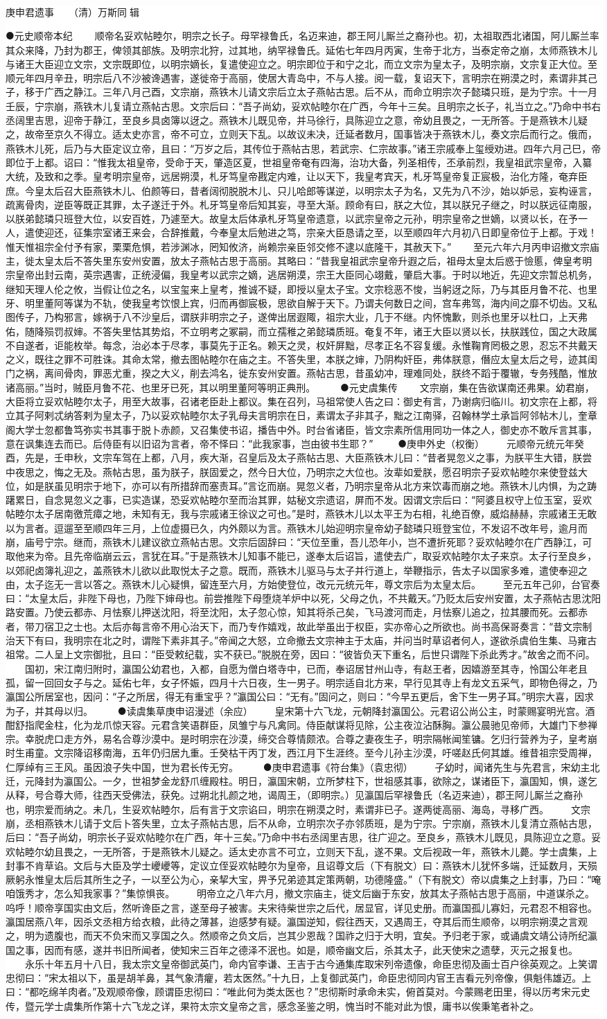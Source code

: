 庚申君遗事　　（清）万斯同 辑
 　　

●元史顺帝本纪
 　　顺帝名妥欢帖睦尔，明宗之长子。母罕禄鲁氏，名迈来迪，郡王阿儿厮兰之裔孙也。初，太祖取西北诸国，阿儿厮兰率其众来降，乃封为郡王，俾领其部族。及明宗北狩，过其地，纳罕禄鲁氏。延佑七年四月丙寅，生帝于北方，当泰定帝之崩，太师燕铁木儿与诸王大臣迎立文宗，文宗既即位，以明宗嫡长，复遣使迎立之。明宗即位于和宁之北，而立文宗为皇太子，及明宗崩，文宗复正大位。至顺元年四月辛丑，明宗后八不沙被谗遇害，遂徙帝于高丽，使居大青岛中，不与人接。阅一载，复诏天下，言明宗在朔漠之时，素谓非其己子，移于广西之静江。三年八月己酉，文宗崩，燕铁木儿请文宗后立太子燕帖古思。后不从，而命立明宗次子懿璘只班，是为宁宗。十一月壬辰，宁宗崩，燕铁木儿复请立燕帖古思。文宗后曰：“吾子尚幼，妥欢帖睦尔在广西，今年十三矣。且明宗之长子，礼当立之。”乃命中书右丞阔里吉思，迎帝于静江，至良乡具卤簿以迓之。燕铁木儿既见帝，并马徐行，具陈迎立之意，帝幼且畏之，一无所答。于是燕铁木儿疑之，故帝至京久不得立。适太史亦言，帝不可立，立则天下乱。以故议未决，迁延者数月，国事皆决于燕铁木儿，奏文宗后而行之。俄而，燕铁木儿死，后乃与大臣定议立帝，且曰：“万岁之后，其传位于燕帖古思，若武宗、仁宗故事。”诸王宗戚奉上玺绶劝进。四年六月己巳，帝即位于上都。诏曰：“惟我太祖皇帝，受命于天，肇造区夏，世祖皇帝奄有四海，治功大备，列圣相传，丕承前烈，我皇祖武宗皇帝，入纂大统，及致和之季。皇考明宗皇帝，远居朔漠，札牙笃皇帝戡定内难，让以天下，我皇考宾天，札牙笃皇帝复正宸极，治化方隆，奄弃臣庶。今皇太后召大臣燕铁木儿、伯颜等曰，昔者阔彻脱脱木儿、只儿哈郎等谋逆，以明宗太子为名，又先为八不沙，始以妒忌，妄构诬言，疏离骨肉，逆臣等既正其罪，太子遂迁于外。札牙笃皇帝后知其妄，寻至大渐。顾命有曰，朕之大位，其以朕兄子继之，时以朕远征南服，以朕弟懿璘只班登大位，以安百姓，乃遽至大。故皇太后体承札牙笃皇帝遗意，以武宗皇帝之元孙，明宗皇帝之世嫡，以贤以长，在予一人，遣使迎还，征集宗室诸王来会，合辞推戴，今奉皇太后勉进之笃，宗亲大臣恳请之至，以至顺四年六月初八日即皇帝位于上都。于戏！惟天惟祖宗全付予有家，栗栗危惧，若涉渊冰，罔知攸济，尚赖宗亲臣邻交修不逮以底隆干，其赦天下。”
 　　至元六年六月丙申诏撤文宗庙主，徙太皇太后不答失里东安州安置，放太子燕帖古思于高丽。其略曰：“昔我皇祖武宗皇帝升遐之后，祖母太皇太后惑于憸慝，俾皇考明宗皇帝出封云南，英宗遇害，正统浸偏，我皇考以武宗之嫡，逃居朔漠，宗王大臣同心翊戴，肇启大事。于时以地近，先迎文宗暂总机务，继知天理人伦之攸，当假让位之名，以宝玺来上皇考，推诚不疑，即授以皇太子宝。文宗稔恶不悛，当躬迓之际，乃与其臣月鲁不花、也里牙、明里董阿等谋为不轨，使我皇考饮恨上宾，归而再御宸极，思欲自解于天下。乃谓夫何数日之间，宫车弗驾，海内间之靡不切齿。又私图传子，乃构邪言，嫁祸于八不沙皇后，谓朕非明宗之子，遂俾出居遐陬，祖宗大业，几于不继。内怀愧歉，则杀也里牙以杜口，上天弗佑，随降殒罚叔婶。不答失里怙其势焰，不立明考之冢嗣，而立孺稚之弟懿璘质班。奄复不年，诸王大臣以贤以长，扶朕践位，国之大政属不自遂者，讵能枚举。每念，治必本于尽孝，事莫先于正名。赖天之灵，权奸屏黜，尽孝正名不容复缓。永惟鞠育罔极之恩，忍忘不共戴天之义，既往之罪不可胜诛。其命太常，撤去图帖睦尔在庙之主。不答失里，本朕之婶，乃阴构奸臣，弗体朕意，僭应太皇太后之号，迹其闺门之祸，离间骨肉，罪恶尤重，揆之大义，削去鸿名，徙东安州安置。燕帖古思，昔虽幼冲，理难同处，朕终不蹈于覆辙，专务残酷，惟放诸高丽。”当时，贼臣月鲁不花、也里牙已死，其以明里董阿等明正典刑。
 　　
●元史虞集传
 　　文宗崩，集在告欲谋南还弗果。幼君崩，大臣将立妥欢帖睦尔太子，用至大故事，召诸老臣赴上都议。集在召列，马祖常使人告之曰：御史有言，乃谢病归临川。初文宗在上都，将立其子阿剌忒纳答剌为皇太子，乃以妥欢帖睦尔太子乳母夫言明宗在日，素谓太子非其子，黜之江南驿，召翰林学土承旨阿邻帖木儿，奎章阁大学士忽都鲁笃弥实书其事于脱卜赤颜，又召集使书诏，播告中外。时台省诸臣，皆文宗素所信用同功一体之人，御史亦不敢斥言其事，意在讽集连去而已。后侍臣有以旧诏为言者，帝不怿曰：“此我家事，岂由彼书生耶？”
 　　
●庚申外史（权衡）
 　　元顺帝元统元年癸酉，先是，壬申秋，文宗车驾在上都，八月，疾大渐，召皇后及太子燕帖古思、大臣燕铁木儿曰：“昔者晃忽义之事，为朕平生大错，朕尝中夜思之，悔之无及。燕帖古思，虽为朕子，朕固爱之，然今日大位，乃明宗之大位也。汝辈如爱朕，愿召明宗子妥欢帖睦尔来使登兹大位，如是朕虽见明宗于地下，亦可以有所措辞而塞责耳。”言讫而崩。晃忽义者，乃明宗皇帝从北方来饮毒而崩之地。燕铁木儿内惧，为之踌躇累日，自念晃忽义之事，已实造谋，恐妥欢帖睦尔至而治其罪，姑秘文宗遗诏，屏而不发。因谓文宗后曰：“阿婆且权守上位玉室，妥欢帖睦尔太子居南徼荒瘴之地，未知有无，我与宗戚诸王徐议之可也。”是时，燕铁木儿以太平王为右相，礼绝百僚，威焰赫赫，宗戚诸王无敢以为言者。逗遛至至顺四年三月，上位虚摄已久，内外颇以为言。燕铁木儿始迎明宗皇帝幼子懿璘只班登宝位，不发诏不改年号，逾月而崩，庙号宁宗。继而，燕铁木儿建议欲立燕帖古思。文宗后固辞曰：“天位至重，吾儿恐年小，岂不遭折死耶？妥欢帖睦尔在广西静江，可取他来为帝。且先帝临崩云云，言犹在耳。”于是燕铁木儿知事不能已，遂奉太后诏旨，遣使去广，取妥欢帖睦尔太子来京。太子行至良乡，以郊祀卤簿礼迎之，盖燕铁木儿欲以此取悦太子之意。既而，燕铁木儿驱马与太子并行道上，举鞭指示，告太子以国家多难，遣使奉迎之由，太子迄无一言以答之。燕铁木儿心疑惧，留连至六月，方始使登位，改元元统元年，尊文宗后为太皇太后。
 　　至元五年己卯，台官奏曰：“太皇太后，非陛下母也，乃陛下婶母也。前尝推陛下母堕烧羊炉中以死，父母之仇，不共戴天。”乃贬太后安州安置，太子燕帖古思沈阳路安置。乃使云都赤、月怯察儿押送沈阳，将至沈阳，太子忽心惊，知其将杀己矣，飞马渡河而走，月怯察儿追之，拉其腰而死。云都赤者，带刀宿卫之士也。太后亦每言帝不用心治天下，而乃专作嬉戏，故此举虽出于权臣，实亦帝心之所欲也。尚书高保哥奏言：“昔文宗制治天下有曰，我明宗在北之时，谓陛下素非其子。”帝闻之大怒，立命撤去文宗神主于太庙，并问当时草诏者何人，遂欲杀虞伯生集、马雍古祖常。二人呈上文宗御批，且曰：“臣受敕纪载，实不获已。”脱脱在旁，因曰：“彼皆负天下重名，后世只谓陛下杀此秀才。”故舍之而不问。
 　　国初，宋江南归附时，瀛国公幼君也，入都，自愿为僧白塔寺中，已而，奉诏居甘州山寺，有赵王者，因嬉游至其寺，怜国公年老且孤，留一回回女子与之。延佑七年，女子怀娠，四月十六日夜，生一男子。明宗适自北方来，早行见其寺上有龙文五采气，即物色得之，乃瀛国公所居室也，因问：“子之所居，得无有重宝乎？”瀛国公曰：“无有。”固问之，则曰：“今早五更后，舍下生一男子耳。”明宗大喜，因求为子，并其母以归。
 　　
●读虞集草庚申诏漫述（余应）
 　　皇宋第十六飞龙，元朝降封瀛国公。元君诏公尚公主，时蒙赐宴明光宫。酒酣舒指爬金柱，化为龙爪惊天容。元君含笑语群臣，凤雏宁与凡禽同。侍臣献谋将见除，公主夜泣沾酥胸。瀛公晨驰见帝师，大雄门下参禅宗。幸脱虎口走方外，易名合尊沙漠中。是时明宗在沙漠，缔交合尊情颇浓。合尊之妻夜生子，明宗隔帐闻笙镛。乞归行营养为子，皇考崩时生甫童。文宗降诏移南海，五年仍归居九重。壬癸枯干丙丁发，西江月下生涯终。至今儿孙主沙漠，吁嗟赵氏何其雄。维昔祖宗受周禅，仁厚绰有三王风。虽因浪子失中国，世为君长传无穷。
 　　
●庚申君遗事《符台集》（袁忠彻）
 　　子幼时，闻诸先生与先君言，宋幼主北迁，元降封为瀛国公。一夕，世祖梦金龙舒爪缠殿柱。明日，瀛国宋朝，立所梦柱下，世祖感其事，欲除之，谋诸臣下，瀛国知，惧，遂乞从释，号合尊大师，往西天受佛法，获免。过朔北扎颜之地，谒周王，（即明宗。）见瀛国后罕禄鲁氏（名迈来迪），郡王阿儿厮兰之裔孙也，明宗爱而纳之。未几，生妥欢帖睦尔，后有言于文宗谄曰，明宗在朔漠之时，素谓非已子。遂两徙高丽、海岛，寻移广西。
 　　文宗崩，丞相燕铁木儿请于文后卜答失里，立太子燕帖古思，后不从命，立明宗次子亦邻质班，是为宁宗。宁宗崩，燕铁木儿复清立燕帖古思，后曰：“吾子尚幼，明宗长子妥欢帖睦尔在广西，年十三矣。”乃命中书右丞阔里吉思，往广迎之。至良乡，燕铁木儿既见，具陈迎立之意。妥欢帖睦尔幼且畏之，一无所答，于是燕铁木儿疑之。适太史亦言不可立，立则天下乱，遂不果。文后视政一年，燕铁木儿薨。学士虞集，上封事不肯草谄。文后与大臣及学士巙巙等，定议立侄妥欢帖睦尔为皇帝，且诏尊文后（下有脱文）曰：燕铁木儿犹怀多端，迁延数月，天殒厥躬永惟皇太后后其所生之子，一以至公为心，亲挈大宝，畀予兄弟迹其定策两朝，功德隆盛。”（下有脱文）帝以虞集之上封事，乃曰：“唵咱饿秀才，怎么知我家事？”集惊惧丧。
 　　明帝立之八年六月，撤文宗庙主，徙文后幽于东安，放其太子燕帖古思于高丽，中道谋杀之。呜呼！顺帝享国实由文后，然听谗臣之言，遂至母子被害。夫宋待柴世宗之后代，居显官，详见史册。而瀛国孤儿寡妇，元君忍不相容也。瀛国居燕八年，因杀文丞相方给衣粮，此待之薄甚，迨感梦有疑。瀛国逆知，假往西天，又遇周王，夺其后而生顺帝，以明宗朔漠之言观之，明为遗腹也，而天不负宋而又享国之久。然顺帝之负文后，岂其少恩哉？国祚之归于大明，宜矣。予归老于家，或诵虞文靖公诗所纪瀛国之事，因而有感，遂并书旧所闻者，使知宋三百年之德泽不泯也。如是，顺帝幽文后，杀其太子，此天使宋之遗孽，灭元之报复也。
 　　永乐十年五月十八日，我太宗文皇帝御武英门，命内官李谦、王吉于古今通集库取宋列帝遗像，命臣忠彻及画士百户徐英观之。上笑谓忠彻曰：“宋太祖以下，虽是胡羊鼻，其气象清癯，若太医然。”十九日，上复御武英门，命臣忠彻同内官王吉看元列帝像，俱魁伟雄迈。上曰：“都吃绵羊肉者。”及观顺帝像，顾谓臣忠彻曰：“唯此何为类太医也？”忠彻斯时承命未实，俯首莫对。今蒙赐老田里，得以历考宋元史传，暨元学士虞集所作第十六飞龙之详，果符太宗文皇帝之言，感念圣鉴之明，愧当时不能对此为恨，庸书以俟秉笔者补之。
 　　